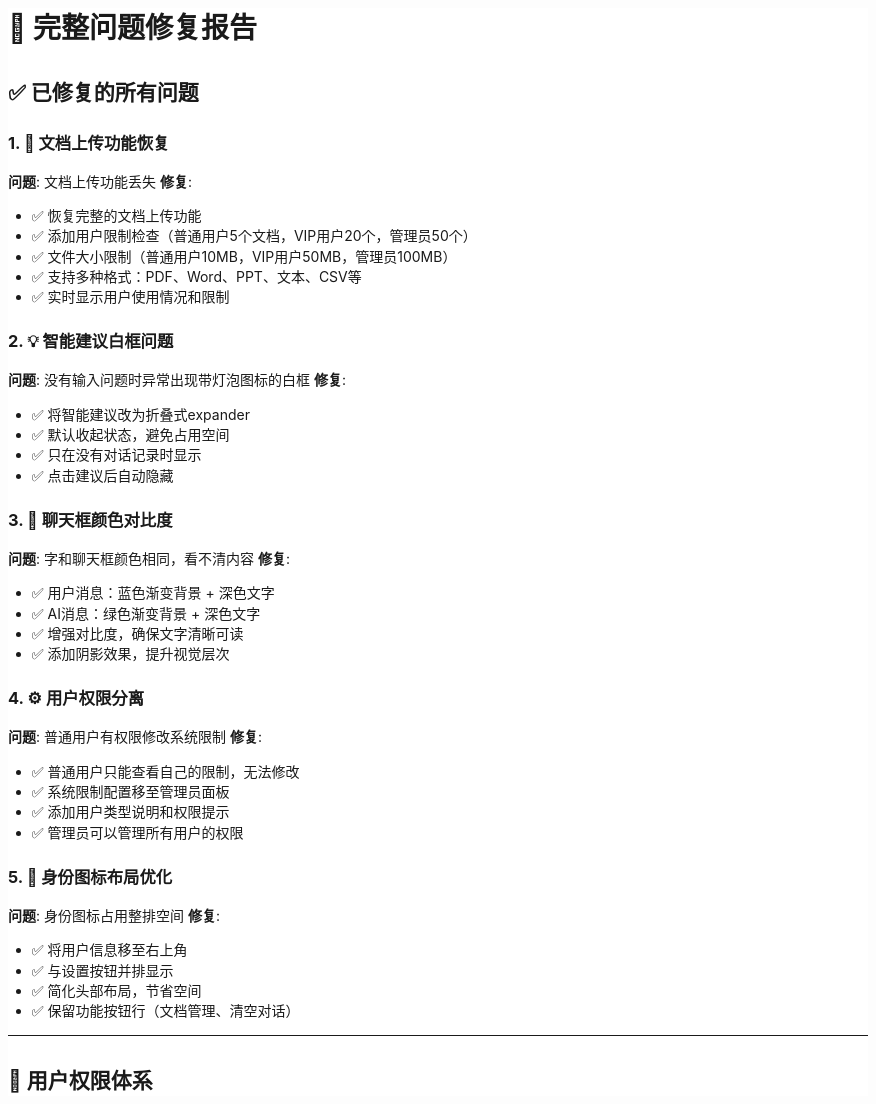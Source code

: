 # 🔧 完整问题修复报告

## ✅ **已修复的所有问题**

### 1. 📄 **文档上传功能恢复**
**问题**: 文档上传功能丢失
**修复**:
- ✅ 恢复完整的文档上传功能
- ✅ 添加用户限制检查（普通用户5个文档，VIP用户20个，管理员50个）
- ✅ 文件大小限制（普通用户10MB，VIP用户50MB，管理员100MB）
- ✅ 支持多种格式：PDF、Word、PPT、文本、CSV等
- ✅ 实时显示用户使用情况和限制

### 2. 💡 **智能建议白框问题**
**问题**: 没有输入问题时异常出现带灯泡图标的白框
**修复**:
- ✅ 将智能建议改为折叠式expander
- ✅ 默认收起状态，避免占用空间
- ✅ 只在没有对话记录时显示
- ✅ 点击建议后自动隐藏

### 3. 🎨 **聊天框颜色对比度**
**问题**: 字和聊天框颜色相同，看不清内容
**修复**:
- ✅ 用户消息：蓝色渐变背景 + 深色文字
- ✅ AI消息：绿色渐变背景 + 深色文字
- ✅ 增强对比度，确保文字清晰可读
- ✅ 添加阴影效果，提升视觉层次

### 4. ⚙️ **用户权限分离**
**问题**: 普通用户有权限修改系统限制
**修复**:
- ✅ 普通用户只能查看自己的限制，无法修改
- ✅ 系统限制配置移至管理员面板
- ✅ 添加用户类型说明和权限提示
- ✅ 管理员可以管理所有用户的权限

### 5. 👤 **身份图标布局优化**
**问题**: 身份图标占用整排空间
**修复**:
- ✅ 将用户信息移至右上角
- ✅ 与设置按钮并排显示
- ✅ 简化头部布局，节省空间
- ✅ 保留功能按钮行（文档管理、清空对话）

---

## 🎯 **用户权限体系**
